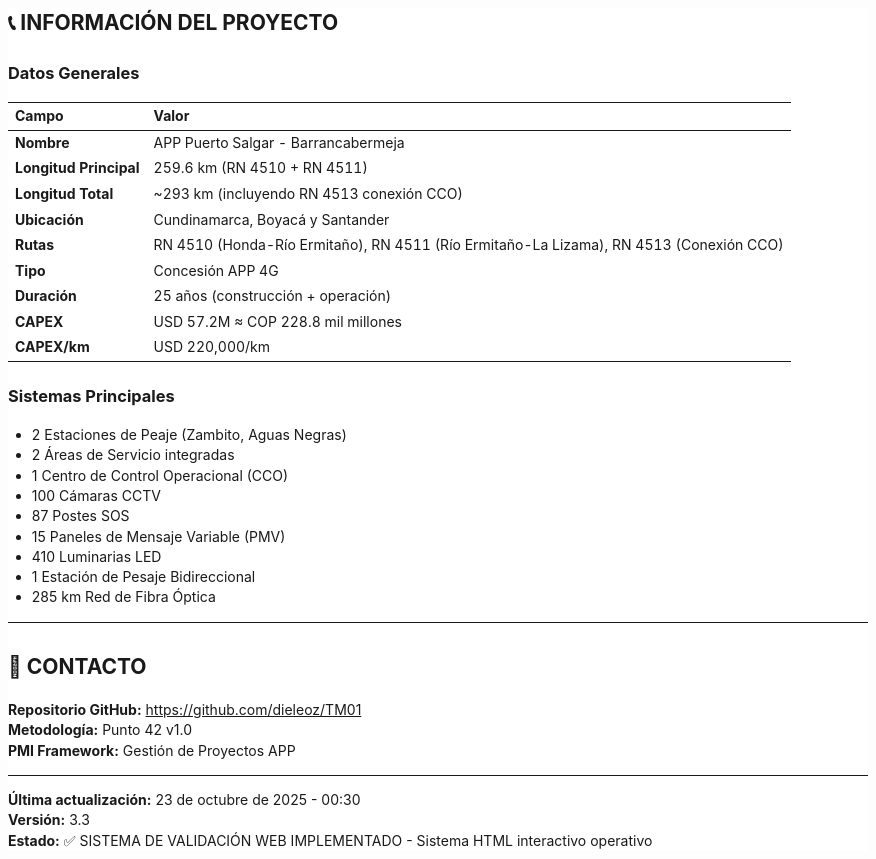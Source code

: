 
## 📞 **INFORMACIÓN DEL PROYECTO**

### Datos Generales

| Campo | Valor |
|:------|:------|
| **Nombre** | APP Puerto Salgar - Barrancabermeja |
| **Longitud Principal** | 259.6 km (RN 4510 + RN 4511) |
| **Longitud Total** | ~293 km (incluyendo RN 4513 conexión CCO) |
| **Ubicación** | Cundinamarca, Boyacá y Santander |
| **Rutas** | RN 4510 (Honda-Río Ermitaño), RN 4511 (Río Ermitaño-La Lizama), RN 4513 (Conexión CCO) |
| **Tipo** | Concesión APP 4G |
| **Duración** | 25 años (construcción + operación) |
| **CAPEX** | USD 57.2M ≈ COP 228.8 mil millones |
| **CAPEX/km** | USD 220,000/km |

### Sistemas Principales

- 2 Estaciones de Peaje (Zambito, Aguas Negras)
- 2 Áreas de Servicio integradas
- 1 Centro de Control Operacional (CCO)
- 100 Cámaras CCTV
- 87 Postes SOS
- 15 Paneles de Mensaje Variable (PMV)
- 410 Luminarias LED
- 1 Estación de Pesaje Bidireccional
- 285 km Red de Fibra Óptica

---

## 📧 **CONTACTO**

**Repositorio GitHub:** https://github.com/dieleoz/TM01  
**Metodología:** Punto 42 v1.0  
**PMI Framework:** Gestión de Proyectos APP  

---

**Última actualización:** 23 de octubre de 2025 - 00:30  
**Versión:** 3.3  
**Estado:** ✅ SISTEMA DE VALIDACIÓN WEB IMPLEMENTADO - Sistema HTML interactivo operativo

